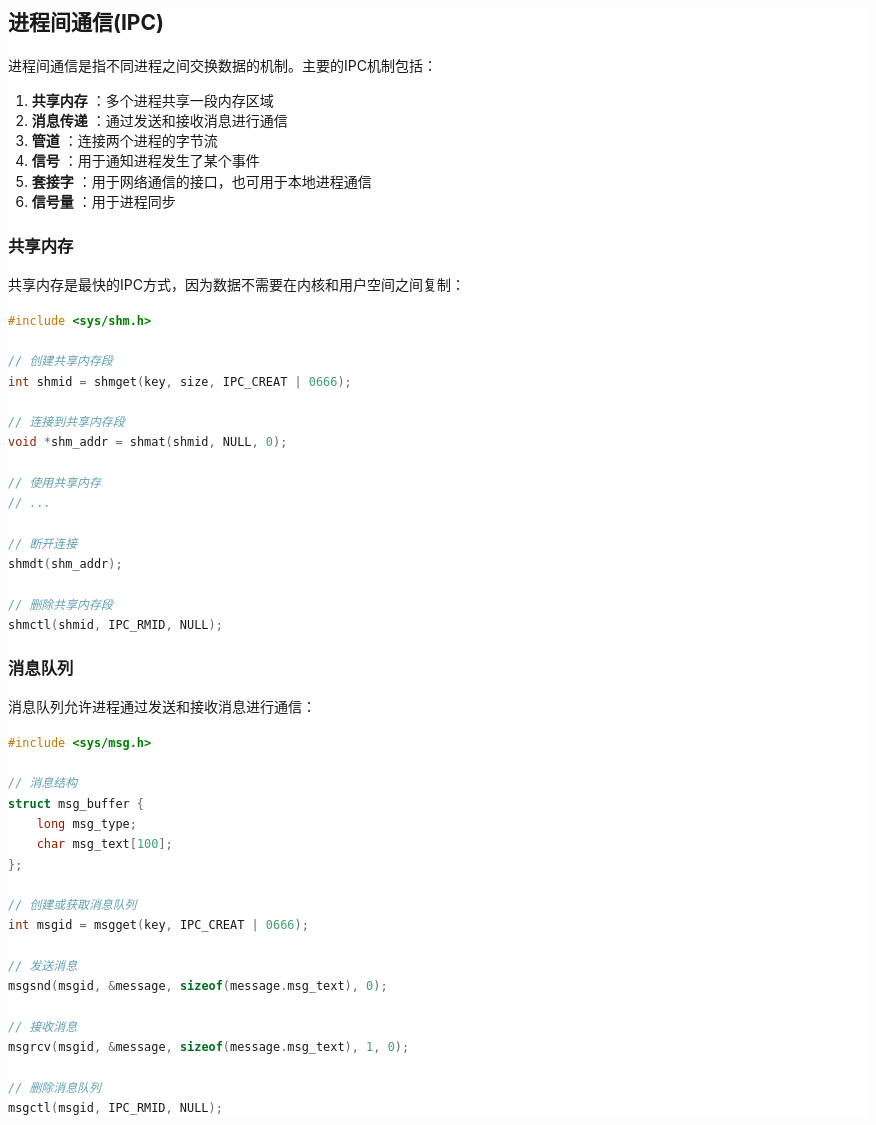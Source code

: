 ## 进程间通信(IPC)

进程间通信是指不同进程之间交换数据的机制。主要的IPC机制包括：

1. **共享内存** ：多个进程共享一段内存区域
2. **消息传递** ：通过发送和接收消息进行通信
3. **管道** ：连接两个进程的字节流
4. **信号** ：用于通知进程发生了某个事件
5. **套接字** ：用于网络通信的接口，也可用于本地进程通信
6. **信号量** ：用于进程同步

### 共享内存

共享内存是最快的IPC方式，因为数据不需要在内核和用户空间之间复制：

```c
#include <sys/shm.h>

// 创建共享内存段
int shmid = shmget(key, size, IPC_CREAT | 0666);

// 连接到共享内存段
void *shm_addr = shmat(shmid, NULL, 0);

// 使用共享内存
// ...

// 断开连接
shmdt(shm_addr);

// 删除共享内存段
shmctl(shmid, IPC_RMID, NULL);
```

### 消息队列

消息队列允许进程通过发送和接收消息进行通信：

```c
#include <sys/msg.h>

// 消息结构
struct msg_buffer {
    long msg_type;
    char msg_text[100];
};

// 创建或获取消息队列
int msgid = msgget(key, IPC_CREAT | 0666);

// 发送消息
msgsnd(msgid, &message, sizeof(message.msg_text), 0);

// 接收消息
msgrcv(msgid, &message, sizeof(message.msg_text), 1, 0);

// 删除消息队列
msgctl(msgid, IPC_RMID, NULL);
```
